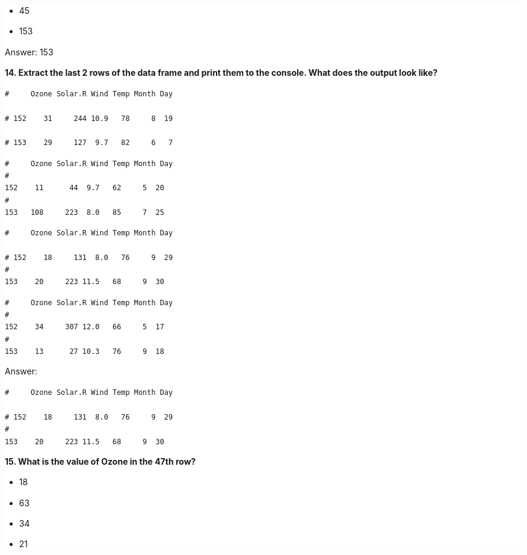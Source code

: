* 45

* 153

Answer: 153

**14. Extract the last 2 rows of the data frame and print them to the console. What does the output look like?**

```
#     Ozone Solar.R Wind Temp Month Day

# 152    31     244 10.9   78     8  19

# 153    29     127  9.7   82     6   7
```
```
#     Ozone Solar.R Wind Temp Month Day
# 
152    11      44  9.7   62     5  20
# 
153   108     223  8.0   85     7  25
```
```
#     Ozone Solar.R Wind Temp Month Day

# 152    18     131  8.0   76     9  29
# 
153    20     223 11.5   68     9  30
```
```
#     Ozone Solar.R Wind Temp Month Day
# 
152    34     307 12.0   66     5  17
# 
153    13      27 10.3   76     9  18
```

Answer: 

```
#     Ozone Solar.R Wind Temp Month Day

# 152    18     131  8.0   76     9  29
# 
153    20     223 11.5   68     9  30
```

**15. What is the value of Ozone in the 47th row?**

* 18

* 63

* 34

* 21
